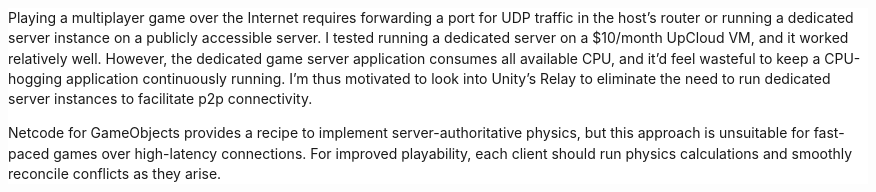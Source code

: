 Playing a multiplayer game over the Internet requires forwarding a port for UDP traffic in the host’s router or running a dedicated server instance on a publicly accessible server. I tested running a dedicated server on a $10/month UpCloud VM, and it worked relatively well. However, the dedicated game server application consumes all available CPU, and it’d feel wasteful to keep a CPU-hogging application continuously running. I’m thus motivated to look into Unity’s Relay to eliminate the need to run dedicated server instances to facilitate p2p connectivity.

Netcode for GameObjects provides a recipe to implement server-authoritative physics, but this approach is unsuitable for fast-paced games over high-latency connections. For improved playability, each client should run physics calculations and smoothly reconcile conflicts as they arise.